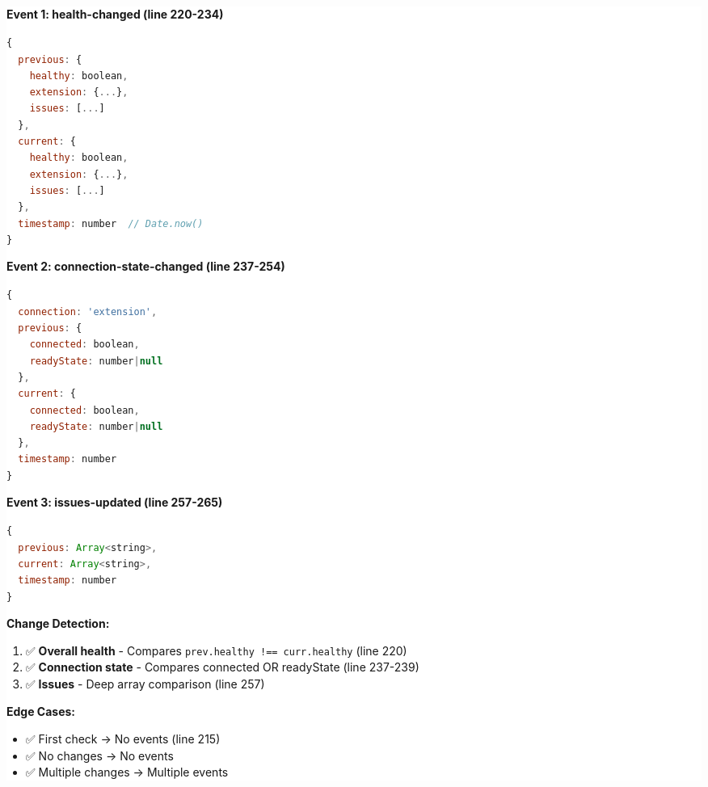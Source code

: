 **Event 1: health-changed (line 220-234)**

```javascript
{
  previous: {
    healthy: boolean,
    extension: {...},
    issues: [...]
  },
  current: {
    healthy: boolean,
    extension: {...},
    issues: [...]
  },
  timestamp: number  // Date.now()
}
```

**Event 2: connection-state-changed (line 237-254)**

```javascript
{
  connection: 'extension',
  previous: {
    connected: boolean,
    readyState: number|null
  },
  current: {
    connected: boolean,
    readyState: number|null
  },
  timestamp: number
}
```

**Event 3: issues-updated (line 257-265)**

```javascript
{
  previous: Array<string>,
  current: Array<string>,
  timestamp: number
}
```

**Change Detection:**

1. ✅ **Overall health** - Compares `prev.healthy !== curr.healthy` (line 220)
2. ✅ **Connection state** - Compares connected OR readyState (line 237-239)
3. ✅ **Issues** - Deep array comparison (line 257)

**Edge Cases:**

- ✅ First check → No events (line 215)
- ✅ No changes → No events
- ✅ Multiple changes → Multiple events
